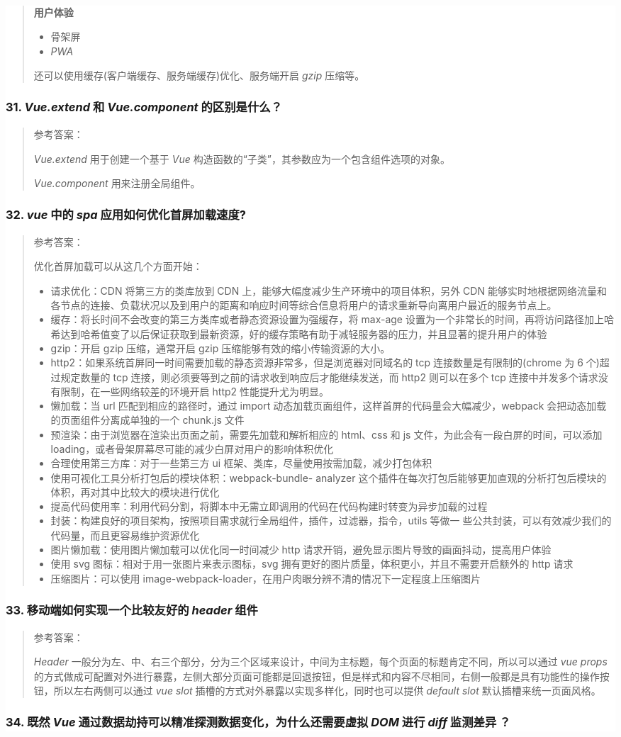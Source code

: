 >
> **用户体验**
>
> - 骨架屏
> - *PWA*
>
> 还可以使用缓存(客户端缓存、服务端缓存)优化、服务端开启 *gzip* 压缩等。



### 31. ***Vue.extend* 和 *Vue.component* 的区别是什么？**

> 参考答案：
>
> *Vue.extend* 用于创建一个基于 *Vue* 构造函数的“子类”，其参数应为一个包含组件选项的对象。
>
> *Vue.component* 用来注册全局组件。



### 32. ***vue* 中的 *spa* 应用如何优化首屏加载速度?**

> 参考答案：
>
> 优化首屏加载可以从这几个方面开始：
>
> - 请求优化：CDN 将第三方的类库放到 CDN 上，能够大幅度减少生产环境中的项目体积，另外 CDN 能够实时地根据网络流量和各节点的连接、负载状况以及到用户的距离和响应时间等综合信息将用户的请求重新导向离用户最近的服务节点上。
> - 缓存：将长时间不会改变的第三方类库或者静态资源设置为强缓存，将 max-age 设置为一个非常长的时间，再将访问路径加上哈希达到哈希值变了以后保证获取到最新资源，好的缓存策略有助于减轻服务器的压力，并且显著的提升用户的体验
> - gzip：开启 gzip 压缩，通常开启 gzip 压缩能够有效的缩小传输资源的大小。
> - http2：如果系统首屏同一时间需要加载的静态资源非常多，但是浏览器对同域名的 tcp 连接数量是有限制的(chrome 为 6 个)超过规定数量的 tcp 连接，则必须要等到之前的请求收到响应后才能继续发送，而 http2 则可以在多个 tcp 连接中并发多个请求没有限制，在一些网络较差的环境开启 http2 性能提升尤为明显。
> - 懒加载：当 url 匹配到相应的路径时，通过 import 动态加载页面组件，这样首屏的代码量会大幅减少，webpack 会把动态加载的页面组件分离成单独的一个 chunk.js 文件
> - 预渲染：由于浏览器在渲染出页面之前，需要先加载和解析相应的 html、css 和 js 文件，为此会有一段白屏的时间，可以添加loading，或者骨架屏幕尽可能的减少白屏对用户的影响体积优化
> - 合理使用第三方库：对于一些第三方 ui 框架、类库，尽量使用按需加载，减少打包体积
> - 使用可视化工具分析打包后的模块体积：webpack-bundle- analyzer 这个插件在每次打包后能够更加直观的分析打包后模块的体积，再对其中比较大的模块进行优化
> - 提高代码使用率：利用代码分割，将脚本中无需立即调用的代码在代码构建时转变为异步加载的过程
> - 封装：构建良好的项目架构，按照项目需求就行全局组件，插件，过滤器，指令，utils 等做一 些公共封装，可以有效减少我们的代码量，而且更容易维护资源优化
> - 图片懒加载：使用图片懒加载可以优化同一时间减少 http 请求开销，避免显示图片导致的画面抖动，提高用户体验
> - 使用 svg 图标：相对于用一张图片来表示图标，svg 拥有更好的图片质量，体积更小，并且不需要开启额外的 http 请求
> - 压缩图片：可以使用 image-webpack-loader，在用户肉眼分辨不清的情况下一定程度上压缩图片



### 33. **移动端如何实现一个比较友好的 *header* 组件**

> 参考答案：
>
> *Header* 一般分为左、中、右三个部分，分为三个区域来设计，中间为主标题，每个页面的标题肯定不同，所以可以通过 *vue props*的方式做成可配置对外进行暴露，左侧大部分页面可能都是回退按钮，但是样式和内容不尽相同，右侧一般都是具有功能性的操作按钮，所以左右两侧可以通过 *vue slot* 插槽的方式对外暴露以实现多样化，同时也可以提供 *default slot* 默认插槽来统一页面风格。



### 34. **既然 *Vue* 通过数据劫持可以精准探测数据变化，为什么还需要虚拟 *DOM* 进行 *diff* 监测差异 ？**
